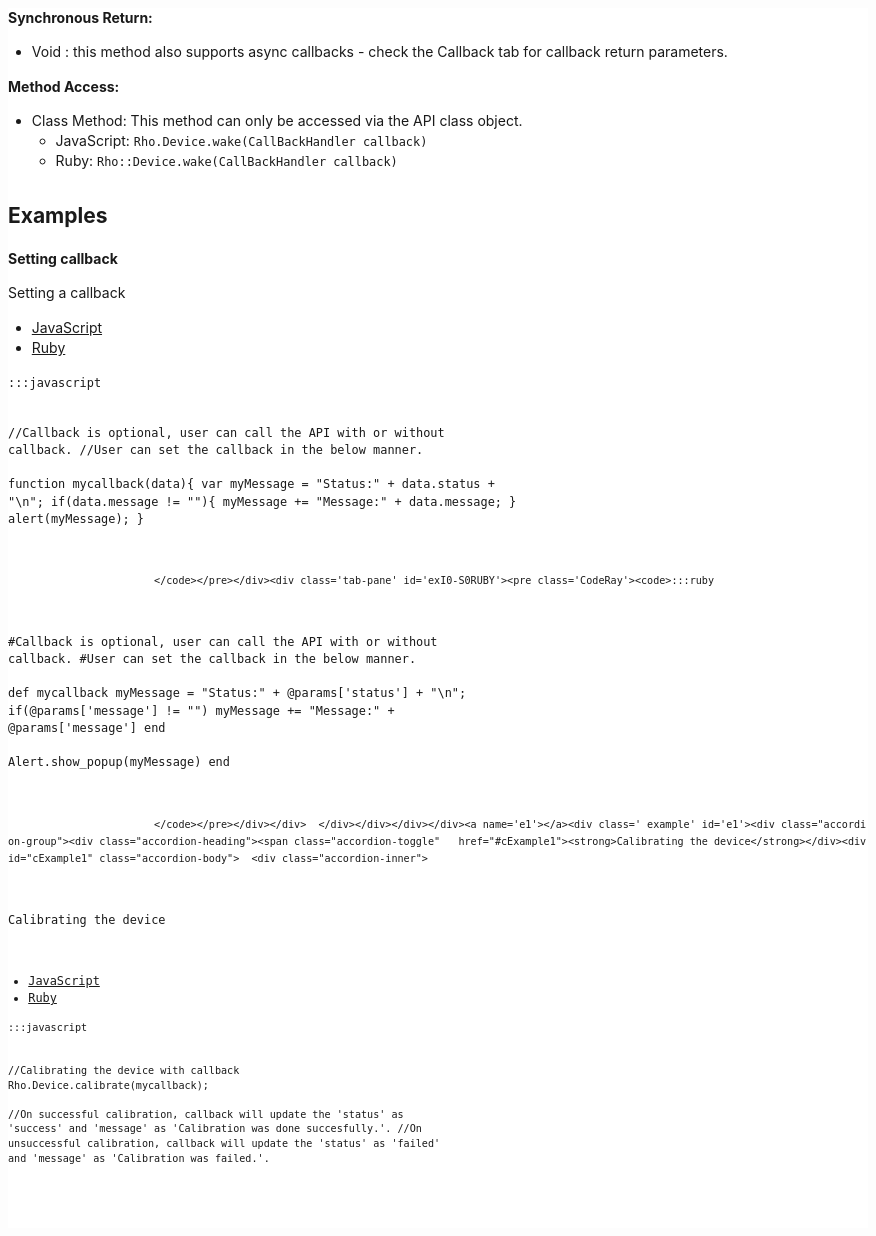 </p></li></ul></ul></div></div><div class="tab-pane fade" id="mwake4"><div><p><strong>Synchronous Return:</strong></p><ul><li>Void : this method also supports async callbacks - check the Callback tab for callback return parameters.</li></ul></div></div><div class="tab-pane fade" id="mwake6"><div><p><strong>Method Access:</strong></p><ul><li><i class="icon-book"></i>Class Method: This method can only be accessed via the API class object. <ul><li>JavaScript: <code>Rho.Device.wake(<span class='text-info'>CallBackHandler</span> callback)</code> </li><li>Ruby: <code>Rho::Device.wake(<span class='text-info'>CallBackHandler</span> callback)</code></li></ul></li></ul></div></div></div>  </div></div>
<a name='Examples'></a>
<h2><i class='icon-edit'></i>Examples</h2>

<a name='e0'></a><div class=' example' id='e0'><div class="accordion-group"><div class="accordion-heading"><span class="accordion-toggle"   href="#cExample0"><strong>Setting callback</strong></div><div id="cExample0" class="accordion-body">  <div class="accordion-inner">
<p>Setting a callback</p>
<ul class='nav nav-tabs' id='exI0-S0Tab'><li class='active'><a href='#exI0-S0JS' data-toggle='tab'>JavaScript</a></li><li ><a href='#exI0-S0RUBY' data-toggle='tab'>Ruby</a></li></ul><div class='tab-content'><div class='tab-pane active' id='exI0-S0JS'><pre class='CodeRay'><code>:::javascript
	
//Callback is optional, user can call the API with or without callback.
//User can set the callback in the below manner.							
function mycallback(data){
	var myMessage = "Status:" + data.status + "\n";
	if(data.message != ""){
		myMessage += "Message:" + data.message;
	}
	alert(myMessage);
}

							</code></pre></div><div class='tab-pane' id='exI0-S0RUBY'><pre class='CodeRay'><code>:::ruby

#Callback is optional, user can call the API with or without callback.
#User can set the callback in the below manner.							
def mycallback
	myMessage = "Status:" + @params['status'] + "\n";
		if(@params['message'] != "")
			myMessage += "Message:" + @params['message']
		end		
	Alert.show_popup(myMessage)
end							

							</code></pre></div></div>  </div></div></div></div><a name='e1'></a><div class=' example' id='e1'><div class="accordion-group"><div class="accordion-heading"><span class="accordion-toggle"   href="#cExample1"><strong>Calibrating the device</strong></div><div id="cExample1" class="accordion-body">  <div class="accordion-inner">
<p>Calibrating the device</p>
<ul class='nav nav-tabs' id='exI1-S0Tab'><li class='active'><a href='#exI1-S0JS' data-toggle='tab'>JavaScript</a></li><li ><a href='#exI1-S0RUBY' data-toggle='tab'>Ruby</a></li></ul><div class='tab-content'><div class='tab-pane active' id='exI1-S0JS'><pre class='CodeRay'><code>:::javascript
			
//Calibrating the device with callback
Rho.Device.calibrate(mycallback);	
//On successful calibration, callback will update the 'status' as 'success' and 'message' as 'Calibration was done succesfully.'.
//On unsuccessful calibration, callback will update the 'status' as 'failed' and 'message' as 'Calibration was failed.'.
							